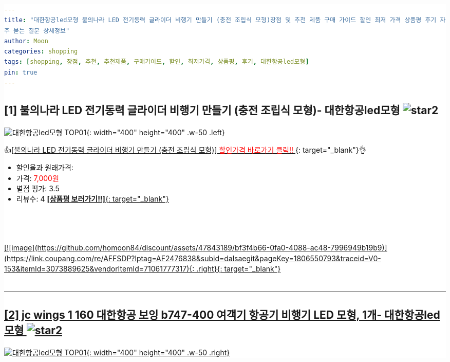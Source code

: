 ```yaml
---
title: "대한항공led모형 불의나라 LED 전기동력 글라이더 비행기 만들기 (충전 조립식 모형)장점 및 추천 제품 구매 가이드 할인 최저 가격 상품평 후기 자주 묻는 질문 상세정보"
author: Moon
categories: shopping
tags: [shopping, 장점, 추천, 추천제품, 구매가이드, 할인, 최저가격, 상품평, 후기, 대한항공led모형]
pin: true
---
```



 


        
       
## [1] 불의나라 LED 전기동력 글라이더 비행기 만들기 (충전 조립식 모형)- 대한항공led모형  <img width="81" alt="star2" src="https://user-images.githubusercontent.com/78655692/151471960-29c5febe-c509-4c6d-99f4-a2203eb193c5.png">

![대한항공led모형 TOP01](https://thumbnail10.coupangcdn.com/thumbnails/remote/230x230ex/image/vendor_inventory/eb26/de6a7c00d23e09afc29e4a722386fadf1dc8d7709494bc575dbd3b2b52a4.jpg){: width="400" height="400" .w-50 .left}


👍<a href="https://link.coupang.com/re/AFFSDP?lptag=AF2476838&subid=dalsaegit&pageKey=1806550793&traceid=V0-153&itemId=3073889625&vendorItemId=71061777317">[불의나라 LED 전기동력 글라이더 비행기 만들기 (충전 조립식 모형)]<font color=red> 할인가격 바로가기 클릭!! </font></a>{: target="_blank"}👌
<br>
- 할인율과 원래가격: 
- 가격: <span style='color:red'>7,000원</span>
- 별점 평가: 3.5
- 리뷰수: 4 <a href="https://link.coupang.com/re/AFFSDP?lptag=AF2476838&subid=dalsaegit&pageKey=1806550793&traceid=V0-153&itemId=3073889625&vendorItemId=71061777317"> <strong>[상품평 보러가기!!]</strong>{: target="_blank"}
<br>
<br>
<br>
[![image](https://github.com/homoon84/discount/assets/47843189/bf3f4b66-0fa0-4088-ac48-7996949b19b9)](https://link.coupang.com/re/AFFSDP?lptag=AF2476838&subid=dalsaegit&pageKey=1806550793&traceid=V0-153&itemId=3073889625&vendorItemId=71061777317){: .right}{: target="_blank"}
<br>
<br>

---

        
       
## [2] jc wings 1 160 대한항공 보잉 b747-400 여객기 항공기 비행기 LED 모형, 1개- 대한항공led모형  <img width="81" alt="star2" src="https://user-images.githubusercontent.com/78655692/151471960-29c5febe-c509-4c6d-99f4-a2203eb193c5.png">

![대한항공led모형 TOP01](https://thumbnail7.coupangcdn.com/thumbnails/remote/230x230ex/image/vendor_inventory/7cd1/de78bb7e9f01d7001d5cb82a009838cf4954f26eacb73b00bec34edc5648.jpg){: width="400" height="400" .w-50 .right}
